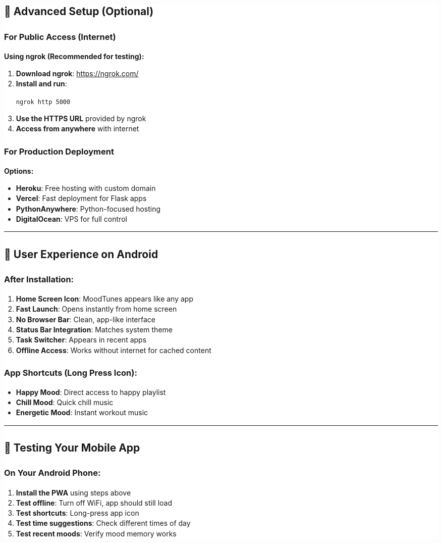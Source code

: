 
## 🔧 Advanced Setup (Optional)

### For Public Access (Internet)

**Using ngrok (Recommended for testing):**
1. **Download ngrok**: https://ngrok.com/
2. **Install and run**:
   ```bash
   ngrok http 5000
   ```
3. **Use the HTTPS URL** provided by ngrok
4. **Access from anywhere** with internet

### For Production Deployment

**Options:**
- **Heroku**: Free hosting with custom domain
- **Vercel**: Fast deployment for Flask apps  
- **PythonAnywhere**: Python-focused hosting
- **DigitalOcean**: VPS for full control

---

## 📱 User Experience on Android

### **After Installation:**

1. **Home Screen Icon**: MoodTunes appears like any app
2. **Fast Launch**: Opens instantly from home screen
3. **No Browser Bar**: Clean, app-like interface
4. **Status Bar Integration**: Matches system theme
5. **Task Switcher**: Appears in recent apps
6. **Offline Access**: Works without internet for cached content

### **App Shortcuts (Long Press Icon):**
- **Happy Mood**: Direct access to happy playlist
- **Chill Mood**: Quick chill music
- **Energetic Mood**: Instant workout music

---

## 🎵 Testing Your Mobile App

### **On Your Android Phone:**

1. **Install the PWA** using steps above
2. **Test offline**: Turn off WiFi, app should still load
3. **Test shortcuts**: Long-press app icon
4. **Test time suggestions**: Check different times of day
5. **Test recent moods**: Verify mood memory works
